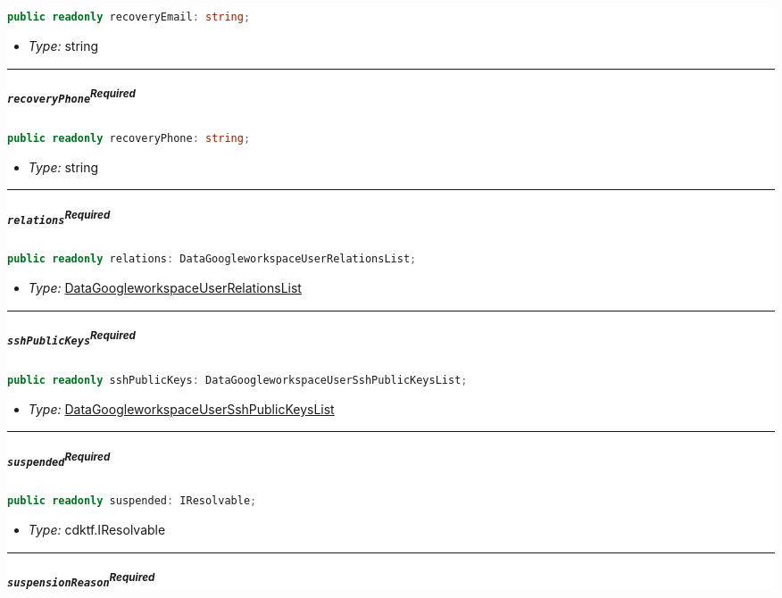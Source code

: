 ```typescript
public readonly recoveryEmail: string;
```

- *Type:* string

---

##### `recoveryPhone`<sup>Required</sup> <a name="recoveryPhone" id="@cdktf/provider-googleworkspace.dataGoogleworkspaceUser.DataGoogleworkspaceUser.property.recoveryPhone"></a>

```typescript
public readonly recoveryPhone: string;
```

- *Type:* string

---

##### `relations`<sup>Required</sup> <a name="relations" id="@cdktf/provider-googleworkspace.dataGoogleworkspaceUser.DataGoogleworkspaceUser.property.relations"></a>

```typescript
public readonly relations: DataGoogleworkspaceUserRelationsList;
```

- *Type:* <a href="#@cdktf/provider-googleworkspace.dataGoogleworkspaceUser.DataGoogleworkspaceUserRelationsList">DataGoogleworkspaceUserRelationsList</a>

---

##### `sshPublicKeys`<sup>Required</sup> <a name="sshPublicKeys" id="@cdktf/provider-googleworkspace.dataGoogleworkspaceUser.DataGoogleworkspaceUser.property.sshPublicKeys"></a>

```typescript
public readonly sshPublicKeys: DataGoogleworkspaceUserSshPublicKeysList;
```

- *Type:* <a href="#@cdktf/provider-googleworkspace.dataGoogleworkspaceUser.DataGoogleworkspaceUserSshPublicKeysList">DataGoogleworkspaceUserSshPublicKeysList</a>

---

##### `suspended`<sup>Required</sup> <a name="suspended" id="@cdktf/provider-googleworkspace.dataGoogleworkspaceUser.DataGoogleworkspaceUser.property.suspended"></a>

```typescript
public readonly suspended: IResolvable;
```

- *Type:* cdktf.IResolvable

---

##### `suspensionReason`<sup>Required</sup> <a name="suspensionReason" id="@cdktf/provider-googleworkspace.dataGoogleworkspaceUser.DataGoogleworkspaceUser.property.suspensionReason"></a>
